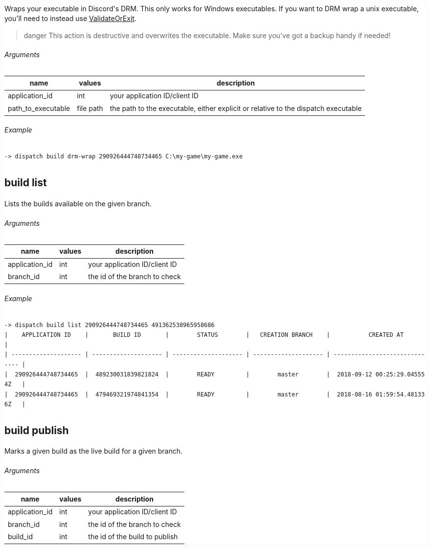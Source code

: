 Wraps your executable in Discord's DRM. This only works for Windows executables. If you want to DRM wrap a unix executable, you'll need to instead use [ValidateOrExit](#DOCS_GAME_SDK_APPLICATIONS/validateorexit).

> danger
> This action is destructive and overwrites the executable. Make sure you've got a backup handy if needed!

###### Arguments

| name               | values    | description                                                                        |
| ------------------ | --------- | ---------------------------------------------------------------------------------- |
| application_id     | int       | your application ID/client ID                                                      |
| path_to_executable | file path | the path to the executable, either explicit or relative to the dispatch executable |

###### Example

```
-> dispatch build drm-wrap 290926444748734465 C:\my-game\my-game.exe
```

## build list

Lists the builds available on the given branch.

###### Arguments

| name           | values | description                   |
| -------------- | ------ | ----------------------------- |
| application_id | int    | your application ID/client ID |
| branch_id      | int    | the id of the branch to check |

###### Example

```
-> dispatch build list 290926444748734465 491362538965958686
|    APPLICATION ID    |       BUILD ID       |        STATUS        |   CREATION BRANCH    |           CREATED AT           |
| -------------------- | -------------------- | -------------------- | -------------------- | ------------------------------ |
|  290926444748734465  |  489230031839821824  |        READY         |        master        |  2018-09-12 00:25:29.045554Z   |
|  290926444748734465  |  479469321974841354  |        READY         |        master        |  2018-08-16 01:59:54.481336Z   |
```

## build publish

Marks a given build as the live build for a given branch.

###### Arguments

| name           | values | description                    |
| -------------- | ------ | ------------------------------ |
| application_id | int    | your application ID/client ID  |
| branch_id      | int    | the id of the branch to check  |
| build_id       | int    | the id of the build to publish |
